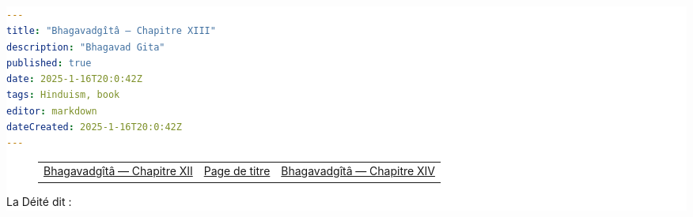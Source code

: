 ```yaml
---
title: "Bhagavadgîtâ — Chapitre XIII"
description: "Bhagavad Gita"
published: true
date: 2025-1-16T20:0:42Z
tags: Hinduism, book
editor: markdown
dateCreated: 2025-1-16T20:0:42Z
---
```


<figure class="table chapter-navigator">
  <table>
    <tbody>
      <tr>
        <td>
        <a href="/fr/book/Hinduism/Bhagavad_Gita/Bhagavadgita_12">
          <span class="mdi mdi-arrow-left-drop-circle"></span><span class="pl-2">Bhagavadgîtâ — Chapitre XII</span>
        </a>
        </td>
        <td>
        <a href="/fr/book/Hinduism/Bhagavad_Gita">
          <span class="mdi mdi-book-open-variant"></span><span class="pl-2">Page de titre</span>
        </a>
        </td>
        <td>
        <a href="/fr/book/Hinduism/Bhagavad_Gita/Bhagavadgita_14">
          <span class="pr-2">Bhagavadgîtâ — Chapitre XIV</span><span class="mdi mdi-arrow-right-drop-circle"></span>
        </a>
        </td>
      </tr>
    </tbody>
  </table>
</figure>

La Déité dit :
